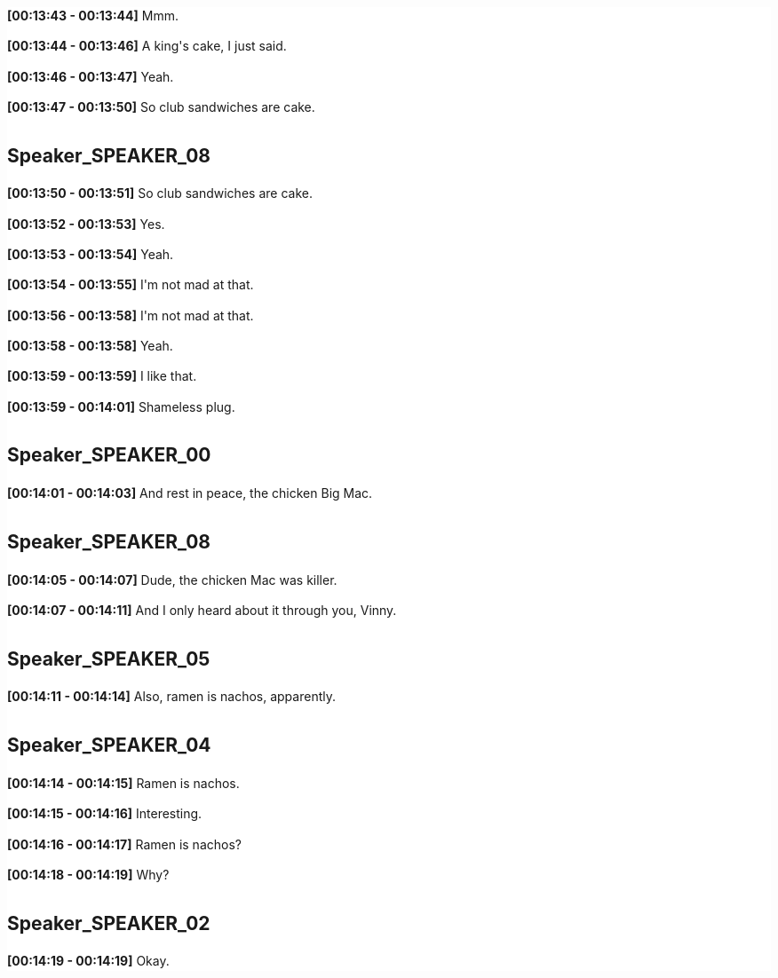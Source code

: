**[00:13:43 - 00:13:44]** Mmm.

**[00:13:44 - 00:13:46]** A king's cake, I just said.

**[00:13:46 - 00:13:47]** Yeah.

**[00:13:47 - 00:13:50]** So club sandwiches are cake.


## Speaker_SPEAKER_08

**[00:13:50 - 00:13:51]** So club sandwiches are cake.

**[00:13:52 - 00:13:53]** Yes.

**[00:13:53 - 00:13:54]** Yeah.

**[00:13:54 - 00:13:55]** I'm not mad at that.

**[00:13:56 - 00:13:58]** I'm not mad at that.

**[00:13:58 - 00:13:58]** Yeah.

**[00:13:59 - 00:13:59]** I like that.

**[00:13:59 - 00:14:01]** Shameless plug.


## Speaker_SPEAKER_00

**[00:14:01 - 00:14:03]** And rest in peace, the chicken Big Mac.


## Speaker_SPEAKER_08

**[00:14:05 - 00:14:07]** Dude, the chicken Mac was killer.

**[00:14:07 - 00:14:11]** And I only heard about it through you, Vinny.


## Speaker_SPEAKER_05

**[00:14:11 - 00:14:14]** Also, ramen is nachos, apparently.


## Speaker_SPEAKER_04

**[00:14:14 - 00:14:15]** Ramen is nachos.

**[00:14:15 - 00:14:16]** Interesting.

**[00:14:16 - 00:14:17]** Ramen is nachos?

**[00:14:18 - 00:14:19]** Why?


## Speaker_SPEAKER_02

**[00:14:19 - 00:14:19]** Okay.
